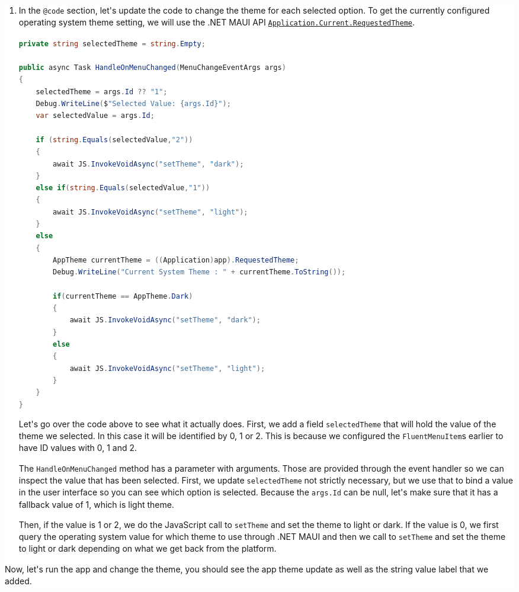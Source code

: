 1. In the `@code` section, let's update the code to change the theme for each selected option. To get the currently configured operating system theme setting, we will use the .NET MAUI API [`Application.Current.RequestedTheme`](https://learn.microsoft.com/dotnet/maui/user-interface/system-theme-changes#detect-the-current-system-theme).

    ```csharp
    private string selectedTheme = string.Empty;

    public async Task HandleOnMenuChanged(MenuChangeEventArgs args)
    {
        selectedTheme = args.Id ?? "1";
        Debug.WriteLine($"Selected Value: {args.Id}");
        var selectedValue = args.Id;

        if (string.Equals(selectedValue,"2"))
        {
            await JS.InvokeVoidAsync("setTheme", "dark");
        }
        else if(string.Equals(selectedValue,"1"))
        {
            await JS.InvokeVoidAsync("setTheme", "light");
        }
        else
        {
            AppTheme currentTheme = ((Application)app).RequestedTheme;
            Debug.WriteLine("Current System Theme : " + currentTheme.ToString());
            
            if(currentTheme == AppTheme.Dark)
            {
                await JS.InvokeVoidAsync("setTheme", "dark");
            }
            else
            {
                await JS.InvokeVoidAsync("setTheme", "light");
            }
        }
    }
    ```

    Let's go over the code above to see what it actually does. First, we add a field `selectedTheme` that will hold the value of the theme we selected. In this case it will be identified by 0, 1 or 2. This is because we configured the `FluentMenuItem`s earlier to have ID values with 0, 1 and 2.

    The `HandleOnMenuChanged` method has a parameter with arguments. Those are provided through the event handler so we can inspect the value that has been selected. First, we update `selectedTheme` not strictly necessary, but we use that to bind a value in the user interface so you can see which option is selected. Because the `args.Id` can be null, let's make sure that it has a fallback value of 1, which is light theme.

    Then, if the value is 1 or 2, we do the JavaScript call to `setTheme` and set the theme to light or dark. If the value is 0, we first query the operating system value for which theme to use through .NET MAUI and then we call to `setTheme` and set the theme to light or dark depending on what we get back from the platform.

Now, let's run the app and change the theme, you should see the app theme update as well as the string value label that we added.
